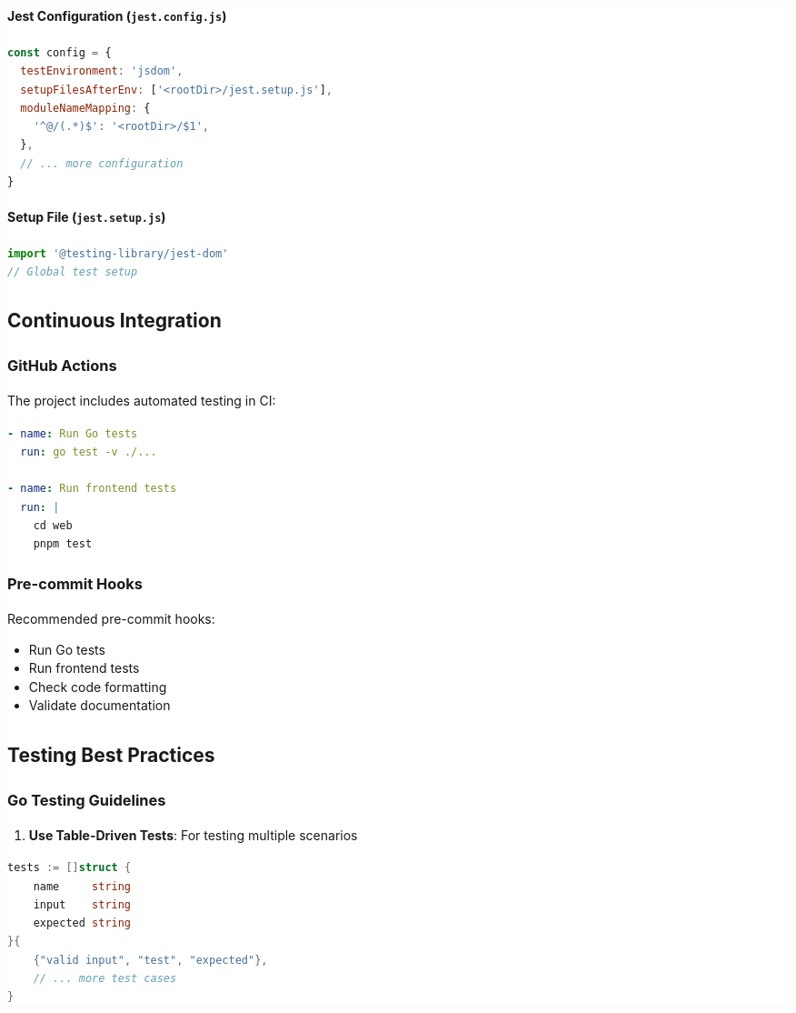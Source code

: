 #### Jest Configuration (`jest.config.js`)
```javascript
const config = {
  testEnvironment: 'jsdom',
  setupFilesAfterEnv: ['<rootDir>/jest.setup.js'],
  moduleNameMapping: {
    '^@/(.*)$': '<rootDir>/$1',
  },
  // ... more configuration
}
```

#### Setup File (`jest.setup.js`)
```javascript
import '@testing-library/jest-dom'
// Global test setup
```

## Continuous Integration

### GitHub Actions
The project includes automated testing in CI:
```yaml
- name: Run Go tests
  run: go test -v ./...
  
- name: Run frontend tests  
  run: |
    cd web
    pnpm test
```

### Pre-commit Hooks
Recommended pre-commit hooks:
- Run Go tests
- Run frontend tests
- Check code formatting
- Validate documentation

## Testing Best Practices

### Go Testing Guidelines

1. **Use Table-Driven Tests**: For testing multiple scenarios
```go
tests := []struct {
    name     string
    input    string
    expected string
}{
    {"valid input", "test", "expected"},
    // ... more test cases
}
```
